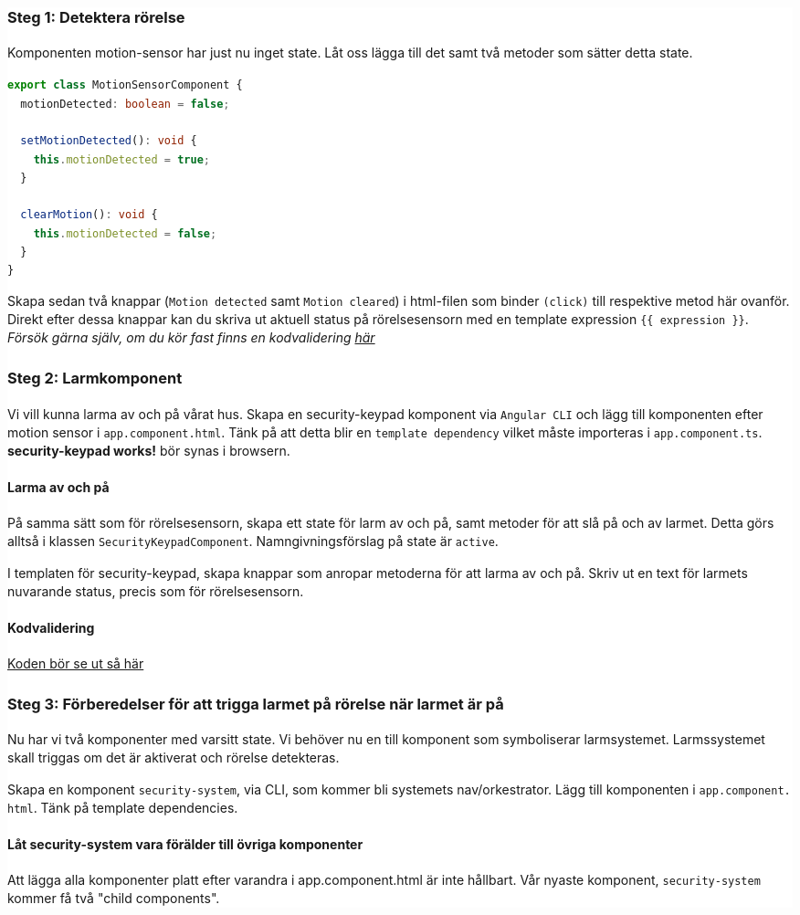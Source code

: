 ### Steg 1: Detektera rörelse
Komponenten motion-sensor har just nu inget state. Låt oss lägga till det samt två metoder som sätter detta state. 

```typescript
export class MotionSensorComponent {
  motionDetected: boolean = false;

  setMotionDetected(): void {
    this.motionDetected = true;
  }

  clearMotion(): void {
    this.motionDetected = false;
  }
}
```

Skapa sedan två knappar (```Motion detected``` samt ```Motion cleared```) i html-filen som binder ```(click)``` till respektive metod här ovanför. Direkt efter dessa knappar kan du skriva ut aktuell status på rörelsesensorn med en template expression ```{{ expression }}```. *Försök gärna själv, om du kör fast finns en kodvalidering [här](#kompontnestruktur-1-validering)*

### Steg 2: Larmkomponent
Vi vill kunna larma av och på vårat hus. Skapa en security-keypad komponent via ```Angular CLI``` och lägg till komponenten efter motion sensor i ```app.component.html```. Tänk på att detta blir en ```template dependency``` vilket måste importeras i ```app.component.ts```. **security-keypad works!** bör synas i browsern.

#### Larma av och på
På samma sätt som för rörelsesensorn, skapa ett state för larm av och på, samt metoder för att slå på och av larmet. Detta görs alltså i klassen ```SecurityKeypadComponent```. Namngivningsförslag på state är ```active```.

I templaten för security-keypad, skapa knappar som anropar metoderna för att larma av och på. Skriv ut en text för larmets nuvarande status, precis som för rörelsesensorn.

#### Kodvalidering
[Koden bör se ut så här](#kompontnestruktur-1-validering)

### Steg 3: Förberedelser för att trigga larmet på rörelse när larmet är på
Nu har vi två komponenter med varsitt state. Vi behöver nu en till komponent som symboliserar larmsystemet. Larmssystemet skall triggas om det är aktiverat och rörelse detekteras. 

Skapa en komponent ```security-system```, via CLI, som kommer bli systemets nav/orkestrator. Lägg till komponenten i ```app.component.html```. Tänk på template dependencies.

#### Låt security-system vara förälder till övriga komponenter
Att lägga alla komponenter platt efter varandra i app.component.html är inte hållbart. Vår nyaste komponent, ```security-system``` kommer få två "child components".
